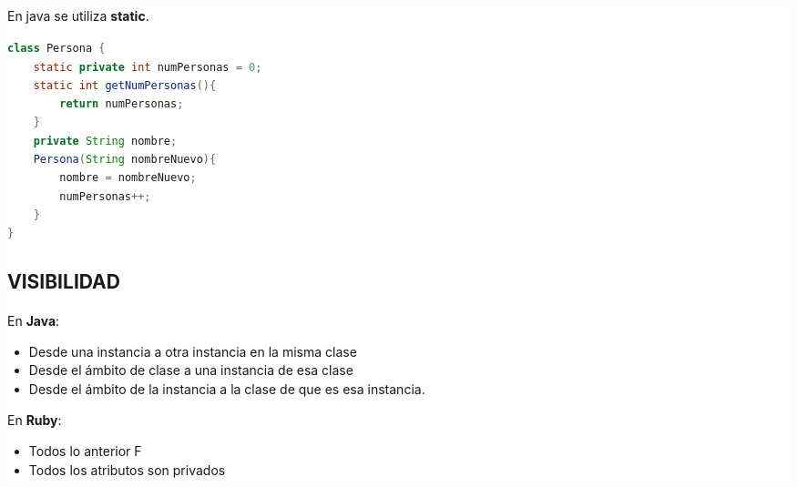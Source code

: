 En java se utiliza **static**.

```java
class Persona {
    static private int numPersonas = 0;
    static int getNumPersonas(){
        return numPersonas;
    }
    private String nombre;
    Persona(String nombreNuevo){
        nombre = nombreNuevo;
        numPersonas++;
    }
}
```



## VISIBILIDAD

En **Java**:

* Desde una instancia a otra instancia en la misma clase
* Desde el ámbito de clase a una instancia de esa clase
* Desde el ámbito de la instancia a la clase de que es esa instancia.

En **Ruby**: 

* Todos lo anterior F
* Todos los atributos son privados

